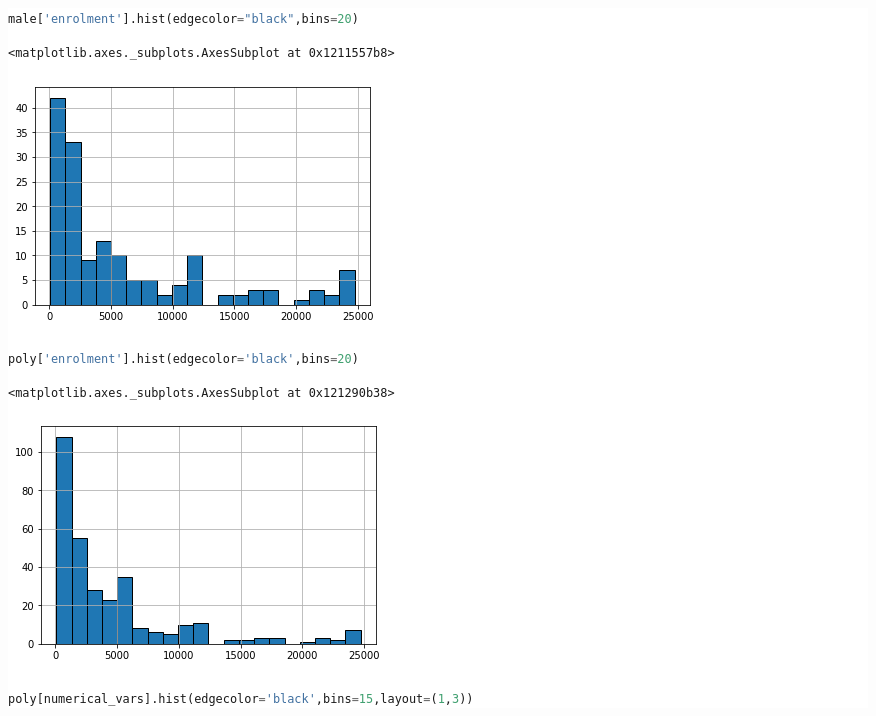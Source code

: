 

```python
male['enrolment'].hist(edgecolor="black",bins=20)
```




    <matplotlib.axes._subplots.AxesSubplot at 0x1211557b8>




![png](output_9_1.png)



```python
poly['enrolment'].hist(edgecolor='black',bins=20)
```




    <matplotlib.axes._subplots.AxesSubplot at 0x121290b38>




![png](output_10_1.png)



```python
poly[numerical_vars].hist(edgecolor='black',bins=15,layout=(1,3))
```

